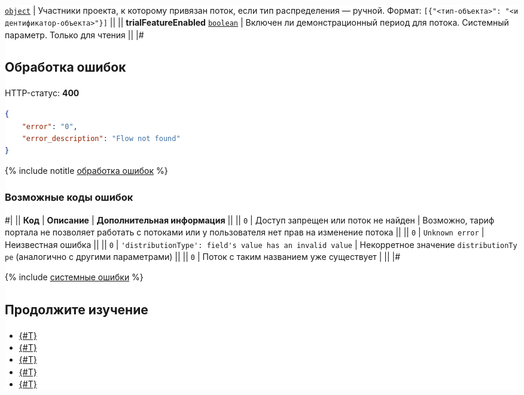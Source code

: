 [`object`](../../data-types.md) | Участники проекта, к которому привязан поток, если тип распределения — ручной. Формат: `[{"<тип-объекта>": "<идентификатор-объекта>"}]` ||
|| **trialFeatureEnabled** 
[`boolean`](../../data-types.md) | Включен ли демонстрационный период для потока. Системный параметр. Только для чтения ||
|#

## Обработка ошибок

HTTP-статус: **400**

```json
{
    "error": "0",
    "error_description": "Flow not found"
}
```

{% include notitle [обработка ошибок](../../../_includes/error-info.md) %}

### Возможные коды ошибок

#|
|| **Код** | **Описание** | **Дополнительная информация** ||
|| `0` | Доступ запрещен или поток не найден | Возможно, тариф портала не позволяет работать с потоками или у пользователя нет прав на изменение потока ||
|| `0` | `Unknown error` | Неизвестная ошибка ||
|| `0` | `'distributionType': field's value has an invalid value` | Некорретное значение `distributionType` (аналогично с другими параметрами) ||
|| `0` | Поток с таким названием уже существует | ||
|#

{% include [системные ошибки](../../../_includes/system-errors.md) %}

## Продолжите изучение

- [{#T}](./tasks-flow-flow-create.md)
- [{#T}](./tasks-flow-flow-get.md)
- [{#T}](./tasks-flow-flow-delete.md)
- [{#T}](./tasks-flow-flow-is-exists.md)
- [{#T}](./tasks-flow-flow-activate.md)